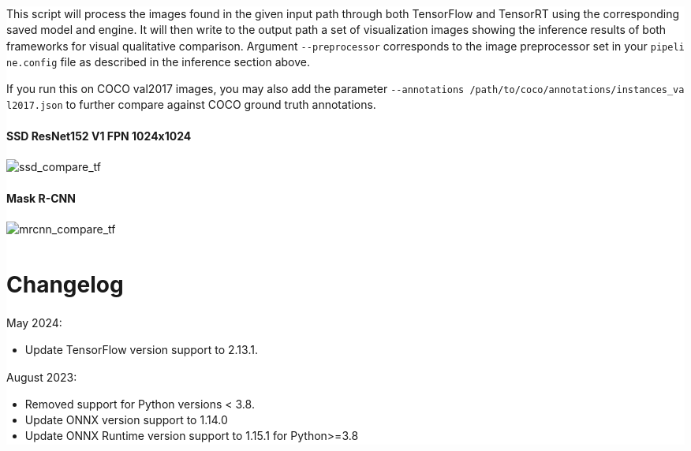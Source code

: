This script will process the images found in the given input path through both TensorFlow and TensorRT using the corresponding saved model and engine. It will then write to the output path a set of visualization images showing the inference results of both frameworks for visual qualitative comparison. Argument `--preprocessor` corresponds to the image preprocessor set in your `pipeline.config` file as described in the inference section above.

If you run this on COCO val2017 images, you may also add the parameter `--annotations /path/to/coco/annotations/instances_val2017.json` to further compare against COCO ground truth annotations.

#### SSD ResNet152 V1 FPN 1024x1024

![ssd_compare_tf](https://drive.google.com/uc?export=view&id=1eX6LucHjDpmwG5tK-MGebRaW0zmdeee-)

#### Mask R-CNN

![mrcnn_compare_tf](https://drive.google.com/uc?export=view&id=1kNnfJ2H5OY85Z2e6KNxZgiYk3Lo-sB9r)

# Changelog

May 2024:
  - Update TensorFlow version support to 2.13.1.

August 2023: 
  - Removed support for Python versions < 3.8.
  - Update ONNX version support to 1.14.0
  - Update ONNX Runtime version support to 1.15.1 for Python>=3.8

